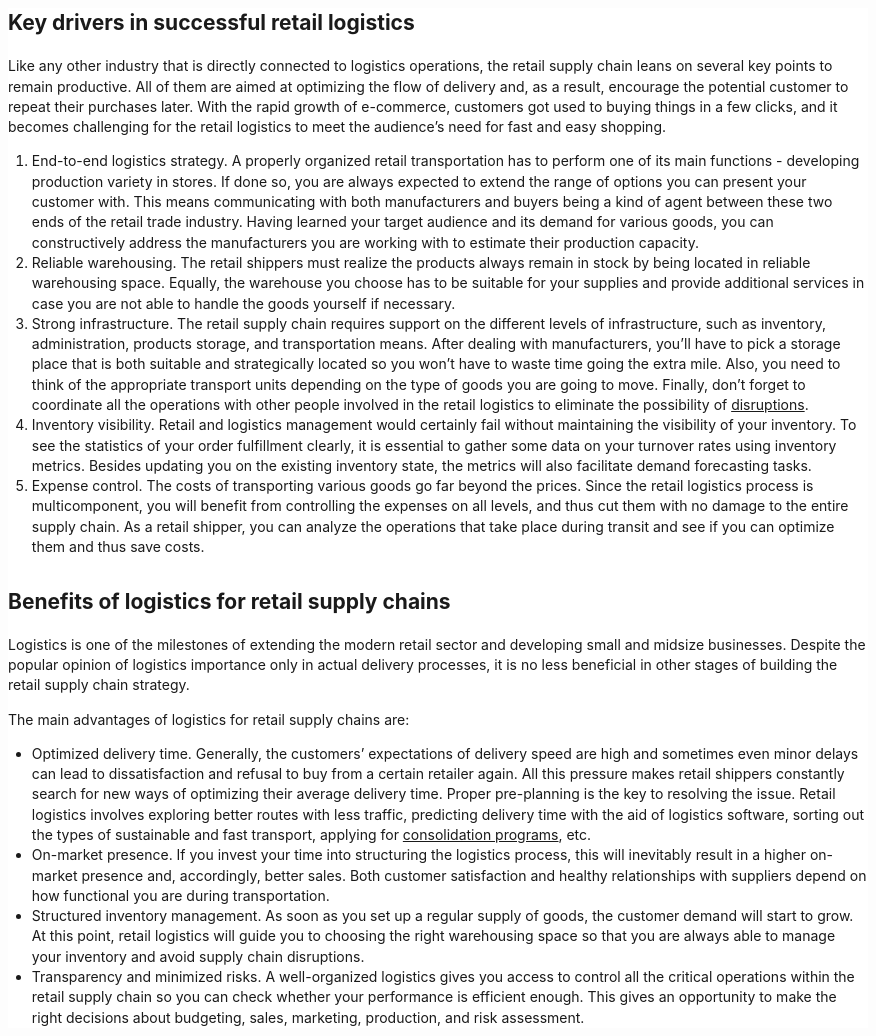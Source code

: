 ## Key drivers in successful retail logistics 

Like any other industry that is directly connected to logistics operations, the retail supply chain leans on several key points to remain productive. All of them are aimed at optimizing the flow of delivery and, as a result, encourage the potential customer to repeat their purchases later. With the rapid growth of e-commerce, customers got used to buying things in a few clicks, and it becomes challenging for the retail logistics to meet the audience’s need for fast and easy shopping. 

1. End-to-end logistics strategy. A properly organized retail transportation has to perform one of its main functions - developing production variety in stores. If done so, you are always expected to extend the range of options you can present your customer with. This means communicating with both manufacturers and buyers being a kind of agent between these two ends of the retail trade industry. Having learned your target audience and its demand for various goods, you can constructively address the manufacturers you are working with to estimate their production capacity.
2. Reliable warehousing. The retail shippers must realize the products always remain in stock by being located in reliable warehousing space. Equally, the warehouse you choose has to be suitable for your supplies and provide additional services in case you are not able to handle the goods yourself if necessary. 
3. Strong infrastructure. The retail supply chain requires support on the different levels of infrastructure, such as inventory, administration, products storage, and transportation means. After dealing with manufacturers, you’ll have to pick a storage place that is both suitable and strategically located so you won’t have to waste time going the extra mile. Also, you need to think of the appropriate transport units depending on the type of goods you are going to move. Finally, don’t forget to coordinate all the operations with other people involved in the retail logistics to eliminate the possibility of [disruptions](http://goship.com/posts/how-to-deal-with-supply-chain-disruptions).
4. Inventory visibility. Retail and logistics management would certainly fail without maintaining the visibility of your inventory. To see the statistics of your order fulfillment clearly, it is essential to gather some data on your turnover rates using inventory metrics. Besides updating you on the existing inventory state, the metrics will also facilitate demand forecasting tasks.
5. Expense control. The costs of transporting various goods go far beyond the prices. Since the retail logistics process is multicomponent, you will benefit from controlling the expenses on all levels, and thus cut them with no damage to the entire supply chain. As a retail shipper, you can analyze the operations that take place during transit and see if you can optimize them and thus save costs.

## Benefits of logistics for retail supply chains

Logistics is one of the milestones of extending the modern retail sector and developing small and midsize businesses. Despite the popular opinion of logistics importance only in actual delivery processes, it is no less beneficial in other stages of building the retail supply chain strategy.

The main advantages of logistics for retail supply chains are:

* Optimized delivery time. Generally, the customers’ expectations of delivery speed are high and sometimes even minor delays can lead to dissatisfaction and refusal to buy from a certain retailer again. All this pressure makes retail shippers constantly search for new ways of optimizing their average delivery time. Proper pre-planning is the key to resolving the issue. Retail logistics involves exploring better routes with less traffic, predicting delivery time with the aid of logistics software, sorting out the types of sustainable and fast transport, applying for [consolidation programs](http://goship.com/posts/what-is-retail-consolidation-and-is-it-right-for-you), etc.
* On-market presence. If you invest your time into structuring the logistics process, this will inevitably result in a higher on-market presence and, accordingly, better sales. Both customer satisfaction and healthy relationships with suppliers depend on how functional you are during transportation. 
* Structured inventory management. As soon as you set up a regular supply of goods, the customer demand will start to grow. At this point, retail logistics will guide you to choosing the right warehousing space so that you are always able to manage your inventory and avoid supply chain disruptions. 
* Transparency and minimized risks. A well-organized logistics gives you access to control all the critical operations within the retail supply chain so you can check whether your performance is efficient enough. This gives an opportunity to make the right decisions about budgeting, sales, marketing, production, and risk assessment. 

